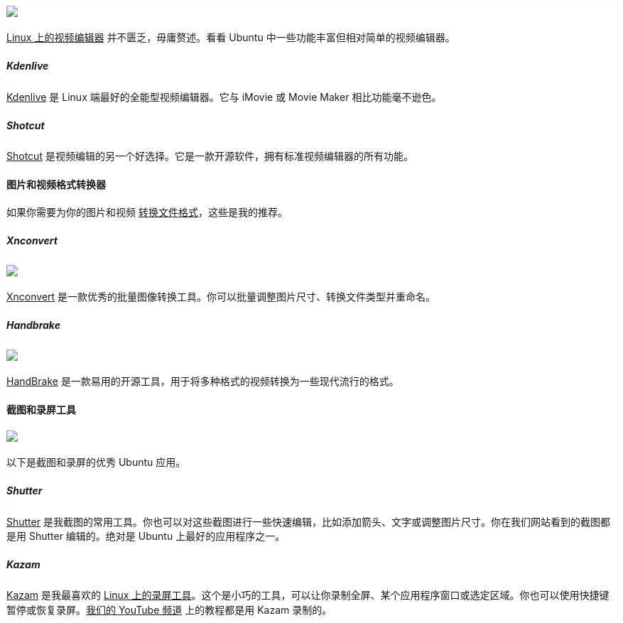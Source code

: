 
![](/Asserts/Images//attachment/album/202007/26/234056fbbybzwxwmsbxmqw.jpeg)


[Linux 上的视频编辑器](/article-10185-1.html) 并不匮乏，毋庸赘述。看看 Ubuntu 中一些功能丰富但相对简单的视频编辑器。


##### Kdenlive


[Kdenlive](https://kdenlive.org/en/) 是 Linux 端最好的全能型视频编辑器。它与 iMovie 或 Movie Maker 相比功能毫不逊色。


##### Shotcut


[Shotcut](https://shotcut.org/) 是视频编辑的另一个好选择。它是一款开源软件，拥有标准视频编辑器的所有功能。


#### 图片和视频格式转换器


如果你需要为你的图片和视频 [转换文件格式](https://itsfoss.com/format-factory-alternative-linux/)，这些是我的推荐。


##### Xnconvert


![](/Asserts/Images//attachment/album/202007/26/234105h37hik5h2karvr3v.jpeg)


[Xnconvert](https://www.xnview.com/en/xnconvert/) 是一款优秀的批量图像转换工具。你可以批量调整图片尺寸、转换文件类型并重命名。


##### Handbrake


![](/Asserts/Images//attachment/album/202007/26/234114j5ixwrwizsj1t1er.jpeg)


[HandBrake](https://handbrake.fr/) 是一款易用的开源工具，用于将多种格式的视频转换为一些现代流行的格式。


#### 截图和录屏工具


![](/Asserts/Images//attachment/album/202007/26/234139ds2sxpzls82spss3.jpeg)


以下是截图和录屏的优秀 Ubuntu 应用。


##### Shutter


[Shutter](http://shutter-project.org/) 是我截图的常用工具。你也可以对这些截图进行一些快速编辑，比如添加箭头、文字或调整图片尺寸。你在我们网站看到的截图都是用 Shutter 编辑的。绝对是 Ubuntu 上最好的应用程序之一。


##### Kazam


[Kazam](https://launchpad.net/kazam) 是我最喜欢的 [Linux 上的录屏工具](https://itsfoss.com/best-linux-screen-recorders/)。这个是小巧的工具，可以让你录制全屏、某个应用程序窗口或选定区域。你也可以使用快捷键暂停或恢复录屏。[我们的 YouTube 频道](https://www.youtube.com/c/itsfoss?sub_confirmation=1) 上的教程都是用 Kazam 录制的。
